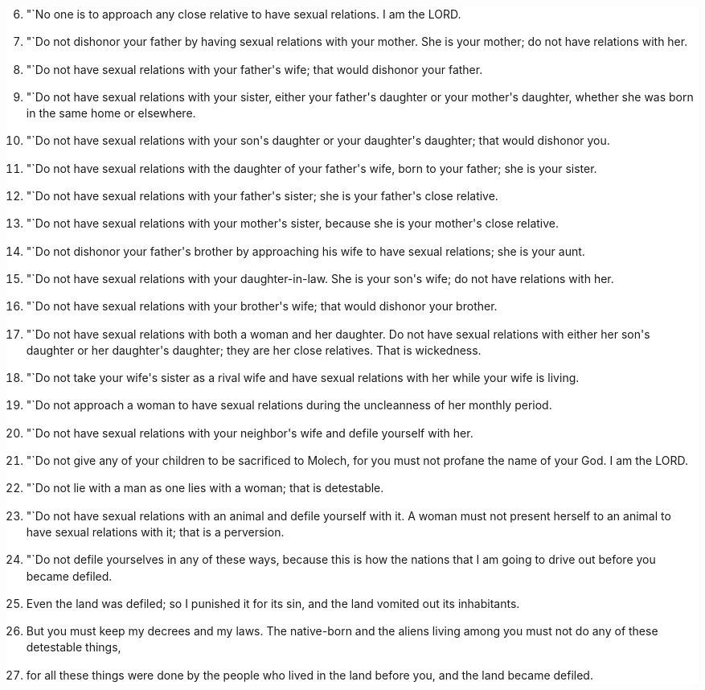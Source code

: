 6. "`No one is to approach any close relative to have sexual relations. I am the LORD.

7. "`Do not dishonor your father by having sexual relations with your mother. She is your mother; do not have relations with her.

8. "`Do not have sexual relations with your father's wife; that would dishonor your father.

9. "`Do not have sexual relations with your sister, either your father's daughter or your mother's daughter, whether she was born in the same home or elsewhere.

10. "`Do not have sexual relations with your son's daughter or your daughter's daughter; that would dishonor you.

11. "`Do not have sexual relations with the daughter of your father's wife, born to your father; she is your sister.

12. "`Do not have sexual relations with your father's sister; she is your father's close relative.

13. "`Do not have sexual relations with your mother's sister, because she is your mother's close relative.

14. "`Do not dishonor your father's brother by approaching his wife to have sexual relations; she is your aunt.

15. "`Do not have sexual relations with your daughter-in-law. She is your son's wife; do not have relations with her.

16. "`Do not have sexual relations with your brother's wife; that would dishonor your brother.

17. "`Do not have sexual relations with both a woman and her daughter. Do not have sexual relations with either her son's daughter or her daughter's daughter; they are her close relatives. That is wickedness.

18. "`Do not take your wife's sister as a rival wife and have sexual relations with her while your wife is living.

19. "`Do not approach a woman to have sexual relations during the uncleanness of her monthly period.

20. "`Do not have sexual relations with your neighbor's wife and defile yourself with her.

21. "`Do not give any of your children to be sacrificed to Molech, for you must not profane the name of your God. I am the LORD.

22. "`Do not lie with a man as one lies with a woman; that is detestable.

23. "`Do not have sexual relations with an animal and defile yourself with it. A woman must not present herself to an animal to have sexual relations with it; that is a perversion.

24. "`Do not defile yourselves in any of these ways, because this is how the nations that I am going to drive out before you became defiled.

25. Even the land was defiled; so I punished it for its sin, and the land vomited out its inhabitants.

26. But you must keep my decrees and my laws. The native-born and the aliens living among you must not do any of these detestable things,

27. for all these things were done by the people who lived in the land before you, and the land became defiled.
